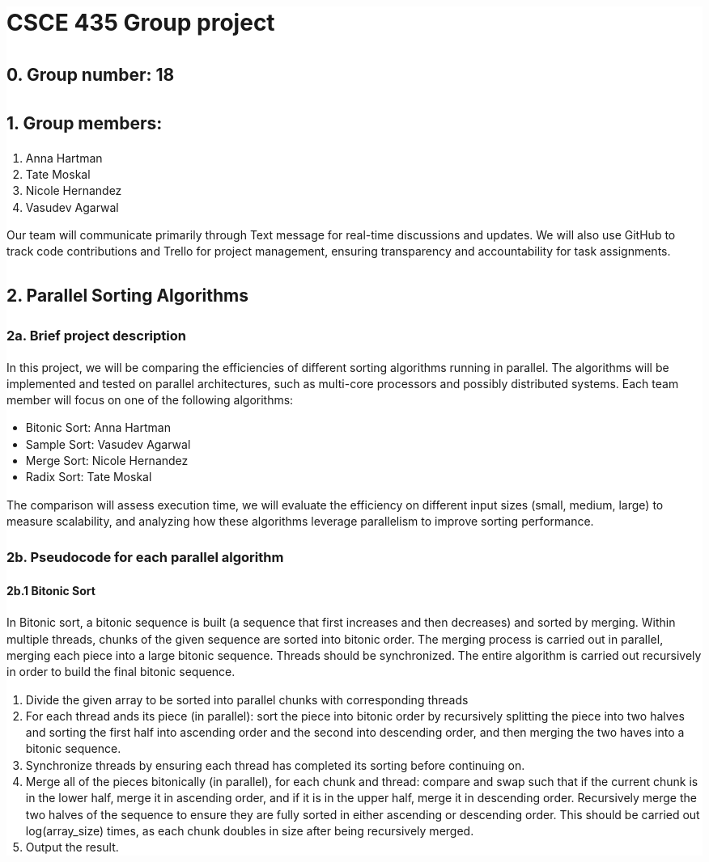 # CSCE 435 Group project

## 0. Group number: 18

## 1. Group members:

1. Anna Hartman
2. Tate Moskal
3. Nicole Hernandez
4. Vasudev Agarwal

Our team will communicate primarily through Text message for real-time discussions and updates. We will also use GitHub to track code contributions and Trello for project management, ensuring transparency and accountability for task assignments.

## 2. Parallel Sorting Algorithms 

### 2a. Brief project description
In this project, we will be comparing the efficiencies of different sorting algorithms running in parallel. The algorithms will be implemented and tested on parallel architectures, such as multi-core processors and possibly distributed systems. Each team member will focus on one of the following algorithms:

- Bitonic Sort: Anna Hartman
- Sample Sort: Vasudev Agarwal
- Merge Sort: Nicole Hernandez
- Radix Sort: Tate Moskal

The comparison will assess execution time, we will evaluate the efficiency on different input sizes (small, medium, large) to measure scalability, and analyzing how these algorithms leverage parallelism to improve sorting performance.

### 2b. Pseudocode for each parallel algorithm

#### 2b.1 Bitonic Sort
In Bitonic sort, a bitonic sequence is built (a sequence that first increases and then decreases) and sorted by merging. Within multiple threads, chunks of the given sequence are sorted into bitonic order. The merging process is carried out in parallel, merging each piece into a large bitonic sequence. Threads should be synchronized. The entire algorithm is carried out recursively in order to build the final bitonic sequence. 

1. Divide the given array to be sorted into parallel chunks with corresponding threads
2. For each thread ands its piece (in parallel): sort the piece into bitonic order by recursively splitting the piece into two halves and sorting the first half into ascending order and the second into descending order, and then merging the two haves into a bitonic sequence.
3. Synchronize threads by ensuring each thread has completed its sorting before continuing on.
4. Merge all of the pieces bitonically (in parallel), for each chunk and thread: compare and swap such that if the current chunk is in the lower half, merge it in ascending order, and if it is in the upper half, merge it in descending order. Recursively merge the two halves of the sequence to ensure they are fully sorted in either ascending or descending order. This should be carried out log(array_size) times, as each chunk doubles in size after being recursively merged. 
5. Output the result.

